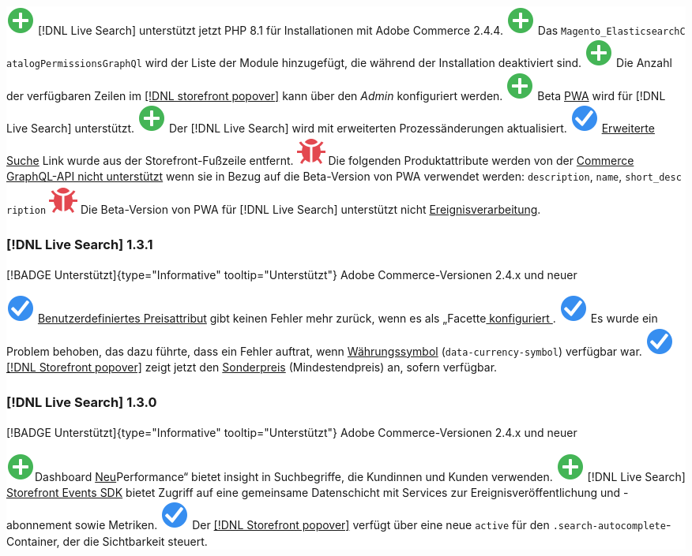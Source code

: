 ![Neu](../assets/new.svg) [!DNL Live Search] unterstützt jetzt PHP 8.1 für Installationen mit Adobe Commerce 2.4.4.
![Neu](../assets/new.svg) Das `Magento_ElasticsearchCatalogPermissionsGraphQl` wird der Liste der Module hinzugefügt, die während der Installation deaktiviert sind.
![Neu](../assets/new.svg) Die Anzahl der verfügbaren Zeilen im [[!DNL storefront popover]](overview.md) kann über den *Admin* konfiguriert werden.
![Neu](../assets/new.svg) Beta [PWA](https://developer.adobe.com/commerce/pwa-studio/) wird für [!DNL Live Search] unterstützt.
![Neu](../assets/new.svg) Der [!DNL Live Search] wird mit erweiterten Prozessänderungen aktualisiert.
![Behebung](../assets/fix.svg) [Erweiterte Suche](https://experienceleague.adobe.com/en/docs/commerce-admin/catalog/catalog/search/search) Link wurde aus der Storefront-Fußzeile entfernt.
![Bug](../assets/bug.svg) Die folgenden Produktattribute werden von der [Commerce GraphQL-API nicht unterstützt](https://developer.adobe.com/commerce/webapi/graphql/schema/live-search/) wenn sie in Bezug auf die Beta-Version von PWA verwendet werden: `description`, `name`, `short_description`
![Bug](../assets/bug.svg) Die Beta-Version von PWA für [!DNL Live Search] unterstützt nicht [Ereignisverarbeitung](https://developer.adobe.com/commerce/services/shared-services/storefront-events/sdk/).

### [!DNL Live Search] 1.3.1

[!BADGE Unterstützt]{type="Informative" tooltip="Unterstützt"} Adobe Commerce-Versionen 2.4.x und neuer

![Beheben](../assets/fix.svg) [Benutzerdefiniertes Preisattribut](https://experienceleague.adobe.com/en/docs/commerce-admin/catalog/product-attributes/attributes-input-types) gibt keinen Fehler mehr zurück, wenn es als „Facette[&#x200B; konfiguriert &#x200B;](facets-add.md).
![Behebung](../assets/fix.svg) Es wurde ein Problem behoben, das dazu führte, dass ein Fehler auftrat, wenn [Währungssymbol](https://experienceleague.adobe.com/en/docs/commerce-admin/stores-sales/site-store/currency/currency-configuration#step-5-customize-currency-symbols-optional) (`data-currency-symbol`) verfügbar war.
![Fix](../assets/fix.svg) [[!DNL Storefront popover]](storefront-popover.md) zeigt jetzt den [Sonderpreis](https://experienceleague.adobe.com/en/docs/commerce-admin/catalog/products/pricing/product-price-special) (Mindestendpreis) an, sofern verfügbar.

### [!DNL Live Search] 1.3.0

[!BADGE Unterstützt]{type="Informative" tooltip="Unterstützt"} Adobe Commerce-Versionen 2.4.x und neuer

![&#x200B; Berichts](../assets/new.svg)Dashboard [Neu](performance.md)Performance“ bietet insight in Suchbegriffe, die Kundinnen und Kunden verwenden.
![Neu](../assets/new.svg) [!DNL Live Search] [Storefront Events SDK](https://developer.adobe.com/commerce/services/shared-services/storefront-events/sdk/) bietet Zugriff auf eine gemeinsame Datenschicht mit Services zur Ereignisveröffentlichung und -abonnement sowie Metriken.
![Beheben](../assets/fix.svg) Der [[!DNL Storefront popover]](storefront-popover.md) verfügt über eine neue `active` für den `.search-autocomplete`-Container, der die Sichtbarkeit steuert.
